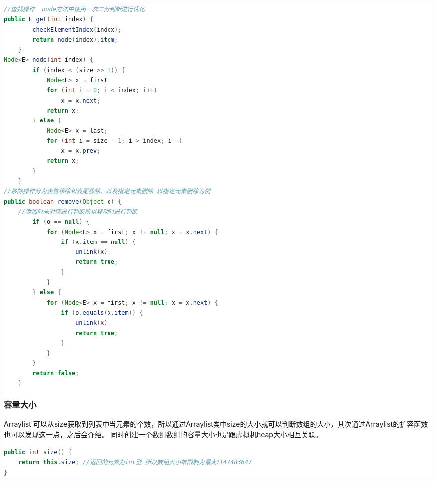 ```java
//查找操作  node方法中使用一次二分判断进行优化
public E get(int index) {
        checkElementIndex(index);
        return node(index).item;
    }
Node<E> node(int index) {
        if (index < (size >> 1)) {
            Node<E> x = first;
            for (int i = 0; i < index; i++)
                x = x.next;
            return x;
        } else {
            Node<E> x = last;
            for (int i = size - 1; i > index; i--)
                x = x.prev;
            return x;
        }
    }
//移除操作分为表首移除和表尾移除，以及指定元素删除 以指定元素删除为例
public boolean remove(Object o) {
    //添加时未对空进行判断所以移动时进行判断
        if (o == null) {
            for (Node<E> x = first; x != null; x = x.next) {
                if (x.item == null) {
                    unlink(x);
                    return true;
                }
            }
        } else {
            for (Node<E> x = first; x != null; x = x.next) {
                if (o.equals(x.item)) {
                    unlink(x);
                    return true;
                }
            }
        }
        return false;
    }
```



### 容量大小

Arraylist 可以从size获取到列表中当元素的个数，所以通过Arraylist类中size的大小就可以判断数组的大小，其次通过Arraylist的扩容函数也可以发现这一点，之后会介绍。 同时创建一个数组数组的容量大小也是跟虚拟机heap大小相互关联。

```java
public int size() {
    return this.size; //返回的元素为int型 所以数组大小被限制为最大2147483647
}
```

